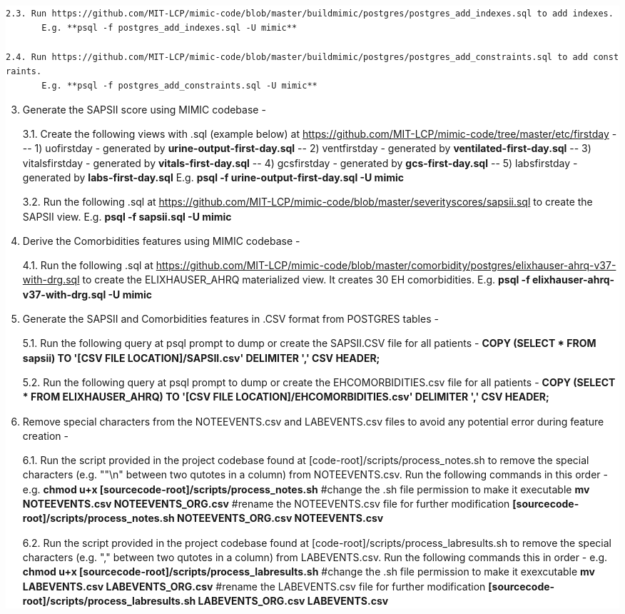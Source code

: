     2.3. Run https://github.com/MIT-LCP/mimic-code/blob/master/buildmimic/postgres/postgres_add_indexes.sql to add indexes.
           E.g. **psql -f postgres_add_indexes.sql -U mimic**

    2.4. Run https://github.com/MIT-LCP/mimic-code/blob/master/buildmimic/postgres/postgres_add_constraints.sql to add constraints.
           E.g. **psql -f postgres_add_constraints.sql -U mimic**

3.  Generate the SAPSII score using MIMIC codebase -

    3.1. Create the following views with .sql (example below) at https://github.com/MIT-LCP/mimic-code/tree/master/etc/firstday -
        --  1) uofirstday - generated by **urine-output-first-day.sql**
        --  2) ventfirstday - generated by **ventilated-first-day.sql**
        --  3) vitalsfirstday - generated by **vitals-first-day.sql**
        --  4) gcsfirstday - generated by **gcs-first-day.sql**
        --  5) labsfirstday - generated by **labs-first-day.sql**
              E.g. **psql -f urine-output-first-day.sql -U mimic**

    3.2. Run the following .sql at https://github.com/MIT-LCP/mimic-code/blob/master/severityscores/sapsii.sql to create the SAPSII view.
        E.g. **psql -f sapsii.sql -U mimic**

4.  Derive the Comorbidities features using MIMIC codebase -

    4.1. Run the following .sql at https://github.com/MIT-LCP/mimic-code/blob/master/comorbidity/postgres/elixhauser-ahrq-v37-with-drg.sql to create the ELIXHAUSER_AHRQ materialized view. It creates 30 EH comorbidities.
           E.g. **psql -f elixhauser-ahrq-v37-with-drg.sql -U mimic**

5.  Generate the SAPSII and Comorbidities features in .CSV format from POSTGRES tables -

    5.1. Run the following query at psql prompt to dump or create the SAPSII.CSV file for all patients -
           **COPY (SELECT * FROM sapsii) TO '[CSV FILE LOCATION]/SAPSII.csv' DELIMITER ',' CSV HEADER;**

    5.2. Run the following query at psql prompt to dump or create the EHCOMORBIDITIES.csv file for all patients -
           **COPY (SELECT * FROM ELIXHAUSER_AHRQ) TO '[CSV FILE LOCATION]/EHCOMORBIDITIES.csv'  DELIMITER ',' CSV HEADER;**

6.  Remove special characters from the NOTEEVENTS.csv and LABEVENTS.csv files to avoid any potential error during feature creation -

    6.1. Run the script provided in the project codebase found at [code-root]/scripts/process_notes.sh to remove the special characters (e.g. ""\n" between two qutotes in a column) from NOTEEVENTS.csv. Run the following commands in this order -
        e.g.    **chmod u+x [sourcecode-root]/scripts/process_notes.sh**        #change the .sh file permission to  make it executable
                **mv NOTEEVENTS.csv NOTEEVENTS_ORG.csv**                          #rename the NOTEEVENTS.csv file for further modification
                **[sourcecode-root]/scripts/process_notes.sh NOTEEVENTS_ORG.csv NOTEEVENTS.csv**

    6.2. Run the script provided in the project codebase found at [code-root]/scripts/process_labresults.sh to remove the special characters (e.g. "," between two qutotes in a column) from LABEVENTS.csv. Run the following commands this in order -
        e.g.    **chmod u+x [sourcecode-root]/scripts/process_labresults.sh**   #change the .sh file permission to make it exexcutable
                **mv LABEVENTS.csv LABEVENTS_ORG.csv**                                  #rename the LABEVENTS.csv file for further modification
                **[sourcecode-root]/scripts/process_labresults.sh LABEVENTS_ORG.csv LABEVENTS.csv**
